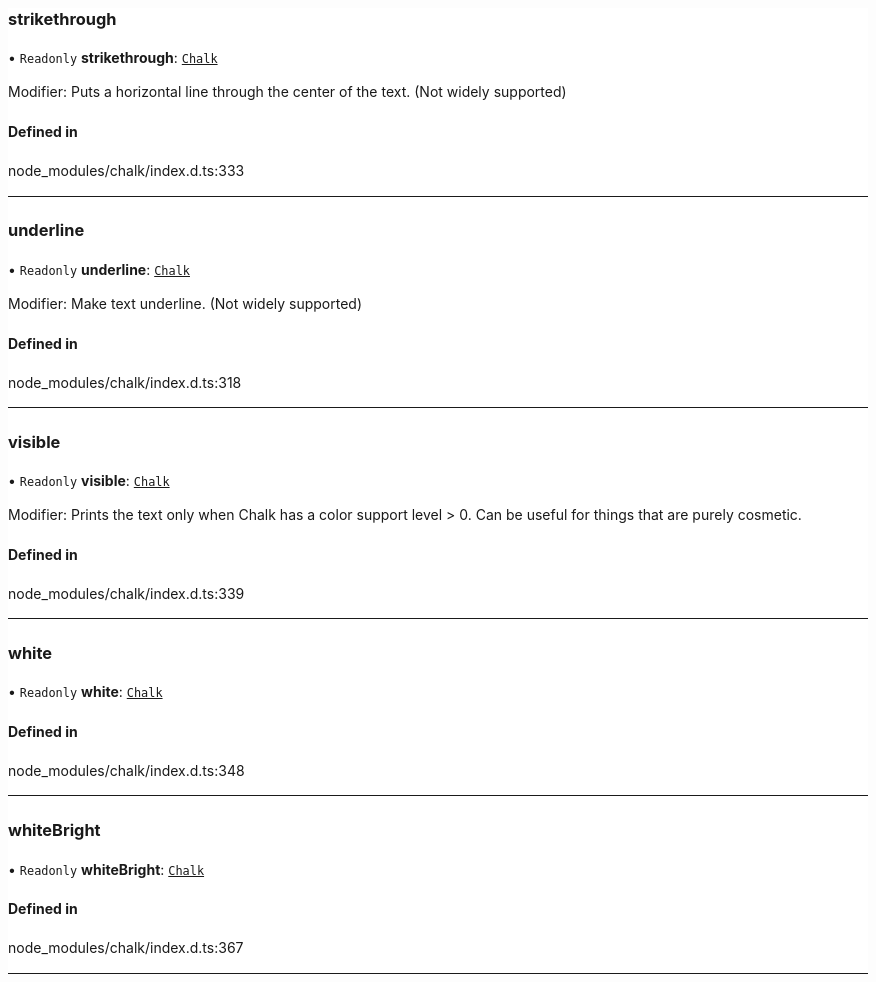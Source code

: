 ### strikethrough

• `Readonly` **strikethrough**: [`Chalk`](lib_logger.chalk.Chalk.md)

Modifier: Puts a horizontal line through the center of the text. (Not widely supported)

#### Defined in

node_modules/chalk/index.d.ts:333

___

### underline

• `Readonly` **underline**: [`Chalk`](lib_logger.chalk.Chalk.md)

Modifier: Make text underline. (Not widely supported)

#### Defined in

node_modules/chalk/index.d.ts:318

___

### visible

• `Readonly` **visible**: [`Chalk`](lib_logger.chalk.Chalk.md)

Modifier: Prints the text only when Chalk has a color support level > 0.
Can be useful for things that are purely cosmetic.

#### Defined in

node_modules/chalk/index.d.ts:339

___

### white

• `Readonly` **white**: [`Chalk`](lib_logger.chalk.Chalk.md)

#### Defined in

node_modules/chalk/index.d.ts:348

___

### whiteBright

• `Readonly` **whiteBright**: [`Chalk`](lib_logger.chalk.Chalk.md)

#### Defined in

node_modules/chalk/index.d.ts:367

___
